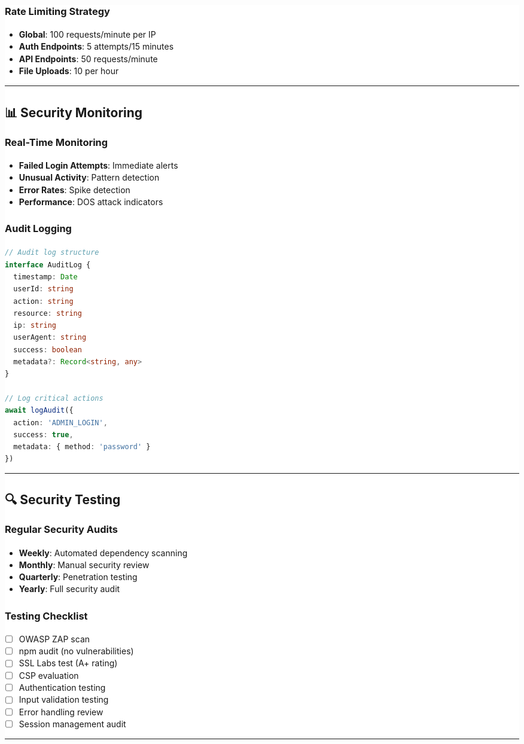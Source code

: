 ### Rate Limiting Strategy
- **Global**: 100 requests/minute per IP
- **Auth Endpoints**: 5 attempts/15 minutes
- **API Endpoints**: 50 requests/minute
- **File Uploads**: 10 per hour

---

## 📊 Security Monitoring

### Real-Time Monitoring
- **Failed Login Attempts**: Immediate alerts
- **Unusual Activity**: Pattern detection
- **Error Rates**: Spike detection
- **Performance**: DOS attack indicators

### Audit Logging
```typescript
// Audit log structure
interface AuditLog {
  timestamp: Date
  userId: string
  action: string
  resource: string
  ip: string
  userAgent: string
  success: boolean
  metadata?: Record<string, any>
}

// Log critical actions
await logAudit({
  action: 'ADMIN_LOGIN',
  success: true,
  metadata: { method: 'password' }
})
```

---

## 🔍 Security Testing

### Regular Security Audits
- **Weekly**: Automated dependency scanning
- **Monthly**: Manual security review
- **Quarterly**: Penetration testing
- **Yearly**: Full security audit

### Testing Checklist
- [ ] OWASP ZAP scan
- [ ] npm audit (no vulnerabilities)
- [ ] SSL Labs test (A+ rating)
- [ ] CSP evaluation
- [ ] Authentication testing
- [ ] Input validation testing
- [ ] Error handling review
- [ ] Session management audit

---